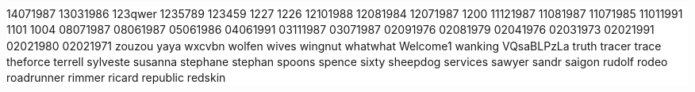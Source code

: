 14071987
13031986
123qwer
1235789
123459
1227
1226
12101988
12081984
12071987
1200
11121987
11081987
11071985
11011991
1101
1004
08071987
08061987
05061986
04061991
03111987
03071987
02091976
02081979
02041976
02031973
02021991
02021980
02021971
zouzou
yaya
wxcvbn
wolfen
wives
wingnut
whatwhat
Welcome1
wanking
VQsaBLPzLa
truth
tracer
trace
theforce
terrell
sylveste
susanna
stephane
stephan
spoons
spence
sixty
sheepdog
services
sawyer
sandr
saigon
rudolf
rodeo
roadrunner
rimmer
ricard
republic
redskin